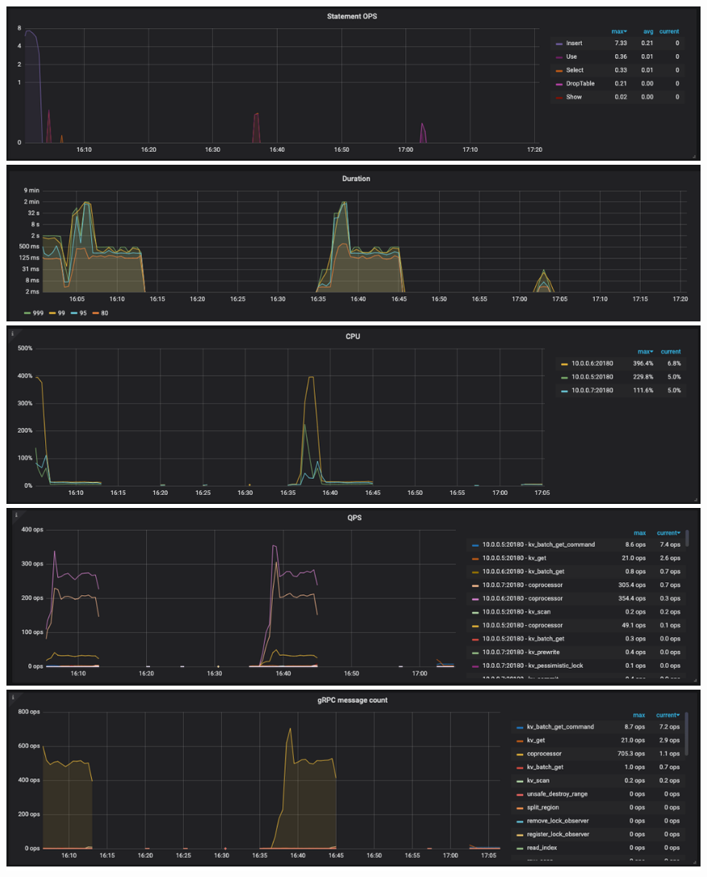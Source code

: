 ![TiDB Summary QPS截图](resource/homework_2_tidb_tpch_qps.png)
![TiDB Summary Duration截图](resource/homework_2_tidb_tpch_duration.png)
![TiKV Details Server CPU截图](resource/homework_2_tikv_tpch_cpu.png)
![TiKV Details Server QPS截图](resource/homework_2_tikv_tpch_qps.png)
![TiKV Details gRPS QPS截图](resource/homework_2_tikv_tpch_grpc_qps.png)